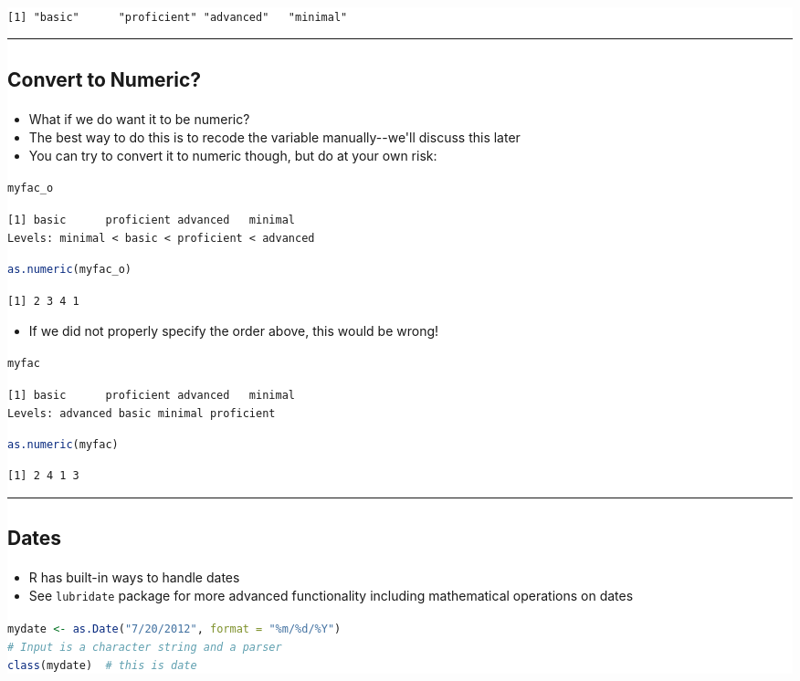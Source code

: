 ```
[1] "basic"      "proficient" "advanced"   "minimal"   
```


---

## Convert to Numeric?
- What if we do want it to be numeric?
- The best way to do this is to recode the variable manually--we'll discuss this later
- You can try to convert it to numeric though, but do at your own risk:


```r
myfac_o
```

```
[1] basic      proficient advanced   minimal   
Levels: minimal < basic < proficient < advanced
```

```r
as.numeric(myfac_o)
```

```
[1] 2 3 4 1
```

- If we did not properly specify the order above, this would be wrong!


```r
myfac
```

```
[1] basic      proficient advanced   minimal   
Levels: advanced basic minimal proficient
```

```r
as.numeric(myfac)
```

```
[1] 2 4 1 3
```


---

## Dates
- R has built-in ways to handle dates
- See `lubridate` package for more advanced functionality including mathematical operations on dates


```r
mydate <- as.Date("7/20/2012", format = "%m/%d/%Y")
# Input is a character string and a parser
class(mydate)  # this is date
```
